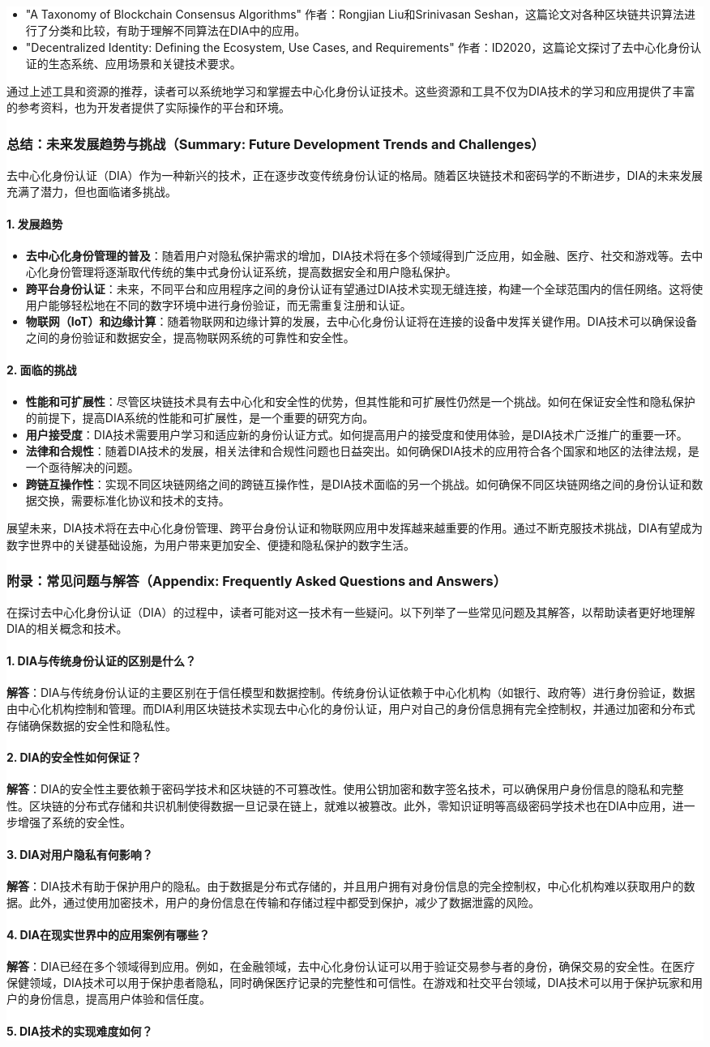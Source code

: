 - "A Taxonomy of Blockchain Consensus Algorithms" 作者：Rongjian Liu和Srinivasan Seshan，这篇论文对各种区块链共识算法进行了分类和比较，有助于理解不同算法在DIA中的应用。
- "Decentralized Identity: Defining the Ecosystem, Use Cases, and Requirements" 作者：ID2020，这篇论文探讨了去中心化身份认证的生态系统、应用场景和关键技术要求。

通过上述工具和资源的推荐，读者可以系统地学习和掌握去中心化身份认证技术。这些资源和工具不仅为DIA技术的学习和应用提供了丰富的参考资料，也为开发者提供了实际操作的平台和环境。

### 总结：未来发展趋势与挑战（Summary: Future Development Trends and Challenges）

去中心化身份认证（DIA）作为一种新兴的技术，正在逐步改变传统身份认证的格局。随着区块链技术和密码学的不断进步，DIA的未来发展充满了潜力，但也面临诸多挑战。

#### 1. 发展趋势

- **去中心化身份管理的普及**：随着用户对隐私保护需求的增加，DIA技术将在多个领域得到广泛应用，如金融、医疗、社交和游戏等。去中心化身份管理将逐渐取代传统的集中式身份认证系统，提高数据安全和用户隐私保护。
- **跨平台身份认证**：未来，不同平台和应用程序之间的身份认证有望通过DIA技术实现无缝连接，构建一个全球范围内的信任网络。这将使用户能够轻松地在不同的数字环境中进行身份验证，而无需重复注册和认证。
- **物联网（IoT）和边缘计算**：随着物联网和边缘计算的发展，去中心化身份认证将在连接的设备中发挥关键作用。DIA技术可以确保设备之间的身份验证和数据安全，提高物联网系统的可靠性和安全性。

#### 2. 面临的挑战

- **性能和可扩展性**：尽管区块链技术具有去中心化和安全性的优势，但其性能和可扩展性仍然是一个挑战。如何在保证安全性和隐私保护的前提下，提高DIA系统的性能和可扩展性，是一个重要的研究方向。
- **用户接受度**：DIA技术需要用户学习和适应新的身份认证方式。如何提高用户的接受度和使用体验，是DIA技术广泛推广的重要一环。
- **法律和合规性**：随着DIA技术的发展，相关法律和合规性问题也日益突出。如何确保DIA技术的应用符合各个国家和地区的法律法规，是一个亟待解决的问题。
- **跨链互操作性**：实现不同区块链网络之间的跨链互操作性，是DIA技术面临的另一个挑战。如何确保不同区块链网络之间的身份认证和数据交换，需要标准化协议和技术的支持。

展望未来，DIA技术将在去中心化身份管理、跨平台身份认证和物联网应用中发挥越来越重要的作用。通过不断克服技术挑战，DIA有望成为数字世界中的关键基础设施，为用户带来更加安全、便捷和隐私保护的数字生活。

### 附录：常见问题与解答（Appendix: Frequently Asked Questions and Answers）

在探讨去中心化身份认证（DIA）的过程中，读者可能对这一技术有一些疑问。以下列举了一些常见问题及其解答，以帮助读者更好地理解DIA的相关概念和技术。

#### 1. DIA与传统身份认证的区别是什么？

**解答**：DIA与传统身份认证的主要区别在于信任模型和数据控制。传统身份认证依赖于中心化机构（如银行、政府等）进行身份验证，数据由中心化机构控制和管理。而DIA利用区块链技术实现去中心化的身份认证，用户对自己的身份信息拥有完全控制权，并通过加密和分布式存储确保数据的安全性和隐私性。

#### 2. DIA的安全性如何保证？

**解答**：DIA的安全性主要依赖于密码学技术和区块链的不可篡改性。使用公钥加密和数字签名技术，可以确保用户身份信息的隐私和完整性。区块链的分布式存储和共识机制使得数据一旦记录在链上，就难以被篡改。此外，零知识证明等高级密码学技术也在DIA中应用，进一步增强了系统的安全性。

#### 3. DIA对用户隐私有何影响？

**解答**：DIA技术有助于保护用户的隐私。由于数据是分布式存储的，并且用户拥有对身份信息的完全控制权，中心化机构难以获取用户的数据。此外，通过使用加密技术，用户的身份信息在传输和存储过程中都受到保护，减少了数据泄露的风险。

#### 4. DIA在现实世界中的应用案例有哪些？

**解答**：DIA已经在多个领域得到应用。例如，在金融领域，去中心化身份认证可以用于验证交易参与者的身份，确保交易的安全性。在医疗保健领域，DIA技术可以用于保护患者隐私，同时确保医疗记录的完整性和可信性。在游戏和社交平台领域，DIA技术可以用于保护玩家和用户的身份信息，提高用户体验和信任度。

#### 5. DIA技术的实现难度如何？

